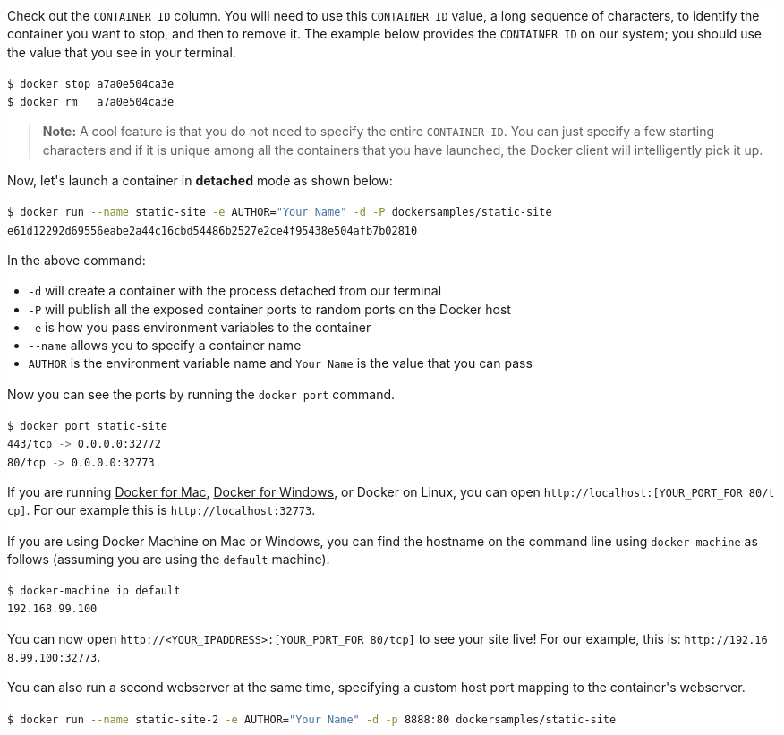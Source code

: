 Check out the `CONTAINER ID` column. You will need to use this `CONTAINER ID` value, a long sequence of characters, to identify the container you want to stop, and then to remove it. The example below provides the `CONTAINER ID` on our system; you should use the value that you see in your terminal.

```bash
$ docker stop a7a0e504ca3e
$ docker rm   a7a0e504ca3e
```

>**Note:** A cool feature is that you do not need to specify the entire `CONTAINER ID`. You can just specify a few starting characters and if it is unique among all the containers that you have launched, the Docker client will intelligently pick it up.

Now, let's launch a container in **detached** mode as shown below:

```bash
$ docker run --name static-site -e AUTHOR="Your Name" -d -P dockersamples/static-site
e61d12292d69556eabe2a44c16cbd54486b2527e2ce4f95438e504afb7b02810
```

In the above command:

*  `-d` will create a container with the process detached from our terminal
* `-P` will publish all the exposed container ports to random ports on the Docker host
* `-e` is how you pass environment variables to the container
* `--name` allows you to specify a container name
* `AUTHOR` is the environment variable name and `Your Name` is the value that you can pass

Now you can see the ports by running the `docker port` command.

```bash
$ docker port static-site
443/tcp -> 0.0.0.0:32772
80/tcp -> 0.0.0.0:32773
```

If you are running [Docker for Mac](https://docs.docker.com/docker-for-mac/), [Docker for Windows](https://docs.docker.com/docker-for-windows/), or Docker on Linux, you can open `http://localhost:[YOUR_PORT_FOR 80/tcp]`. For our example this is `http://localhost:32773`.

If you are using Docker Machine on Mac or Windows, you can find the hostname on the command line using `docker-machine` as follows (assuming you are using the `default` machine).

```bash
$ docker-machine ip default
192.168.99.100
```
You can now open `http://<YOUR_IPADDRESS>:[YOUR_PORT_FOR 80/tcp]` to see your site live! For our example, this is: `http://192.168.99.100:32773`.

You can also run a second webserver at the same time, specifying a custom host port mapping to the container's webserver.

```bash
$ docker run --name static-site-2 -e AUTHOR="Your Name" -d -p 8888:80 dockersamples/static-site
```
